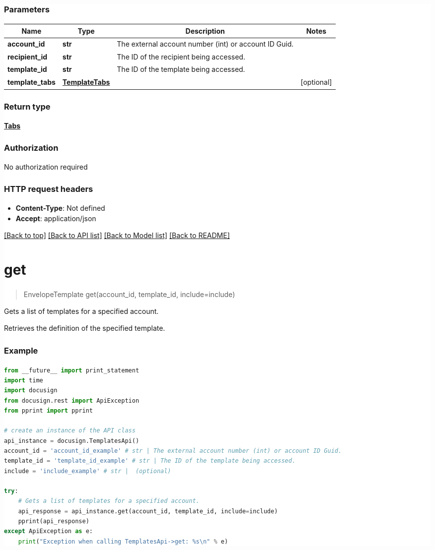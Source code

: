 ### Parameters

Name | Type | Description  | Notes
------------- | ------------- | ------------- | -------------
 **account_id** | **str**| The external account number (int) or account ID Guid. | 
 **recipient_id** | **str**| The ID of the recipient being accessed. | 
 **template_id** | **str**| The ID of the template being accessed. | 
 **template_tabs** | [**TemplateTabs**](TemplateTabs.md)|  | [optional] 

### Return type

[**Tabs**](Tabs.md)

### Authorization

No authorization required

### HTTP request headers

 - **Content-Type**: Not defined
 - **Accept**: application/json

[[Back to top]](#) [[Back to API list]](../README.md#documentation-for-api-endpoints) [[Back to Model list]](../README.md#documentation-for-models) [[Back to README]](../README.md)

# **get**
> EnvelopeTemplate get(account_id, template_id, include=include)

Gets a list of templates for a specified account.

Retrieves the definition of the specified template.

### Example 
```python
from __future__ import print_statement
import time
import docusign
from docusign.rest import ApiException
from pprint import pprint

# create an instance of the API class
api_instance = docusign.TemplatesApi()
account_id = 'account_id_example' # str | The external account number (int) or account ID Guid.
template_id = 'template_id_example' # str | The ID of the template being accessed.
include = 'include_example' # str |  (optional)

try: 
    # Gets a list of templates for a specified account.
    api_response = api_instance.get(account_id, template_id, include=include)
    pprint(api_response)
except ApiException as e:
    print("Exception when calling TemplatesApi->get: %s\n" % e)
```
